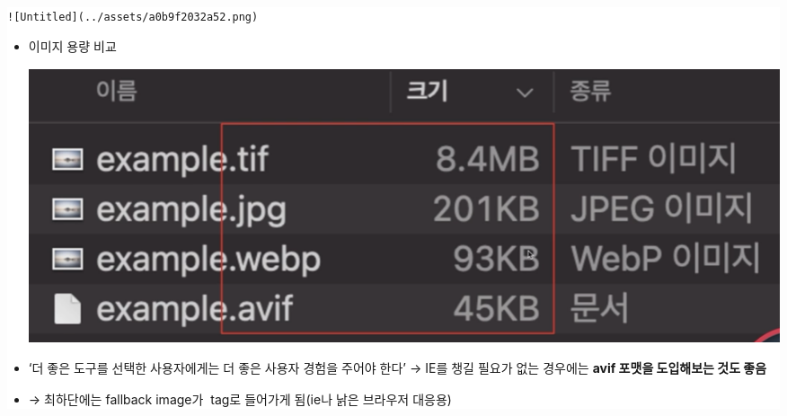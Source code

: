     ![Untitled](../assets/a0b9f2032a52.png)
    
- 이미지 용량 비교
    
    ![Untitled](../assets/f012e6f5cf58.png)
    
- ‘더 좋은 도구를 선택한 사용자에게는 더 좋은 사용자 경험을 주어야 한다’ → IE를 챙길 필요가 없는 경우에는 **avif 포맷을 도입해보는 것도 좋음**
- <picture> → 최하단에는 fallback image가 <img> tag로 들어가게 됨(ie나 낡은 브라우저 대응용)
    